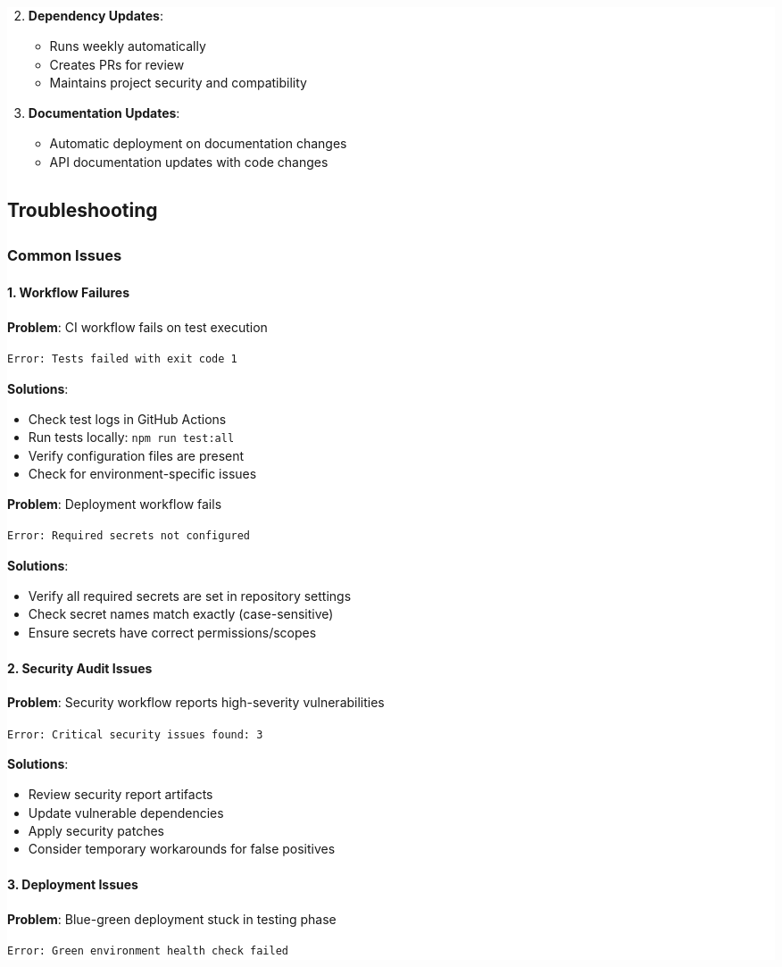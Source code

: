 2. **Dependency Updates**:
   - Runs weekly automatically
   - Creates PRs for review
   - Maintains project security and compatibility

3. **Documentation Updates**:
   - Automatic deployment on documentation changes
   - API documentation updates with code changes

## Troubleshooting

### Common Issues

#### 1. Workflow Failures

**Problem**: CI workflow fails on test execution
```
Error: Tests failed with exit code 1
```

**Solutions**:
- Check test logs in GitHub Actions
- Run tests locally: `npm run test:all`
- Verify configuration files are present
- Check for environment-specific issues

**Problem**: Deployment workflow fails
```
Error: Required secrets not configured
```

**Solutions**:
- Verify all required secrets are set in repository settings
- Check secret names match exactly (case-sensitive)
- Ensure secrets have correct permissions/scopes

#### 2. Security Audit Issues

**Problem**: Security workflow reports high-severity vulnerabilities
```
Error: Critical security issues found: 3
```

**Solutions**:
- Review security report artifacts
- Update vulnerable dependencies
- Apply security patches
- Consider temporary workarounds for false positives

#### 3. Deployment Issues

**Problem**: Blue-green deployment stuck in testing phase
```
Error: Green environment health check failed
```

